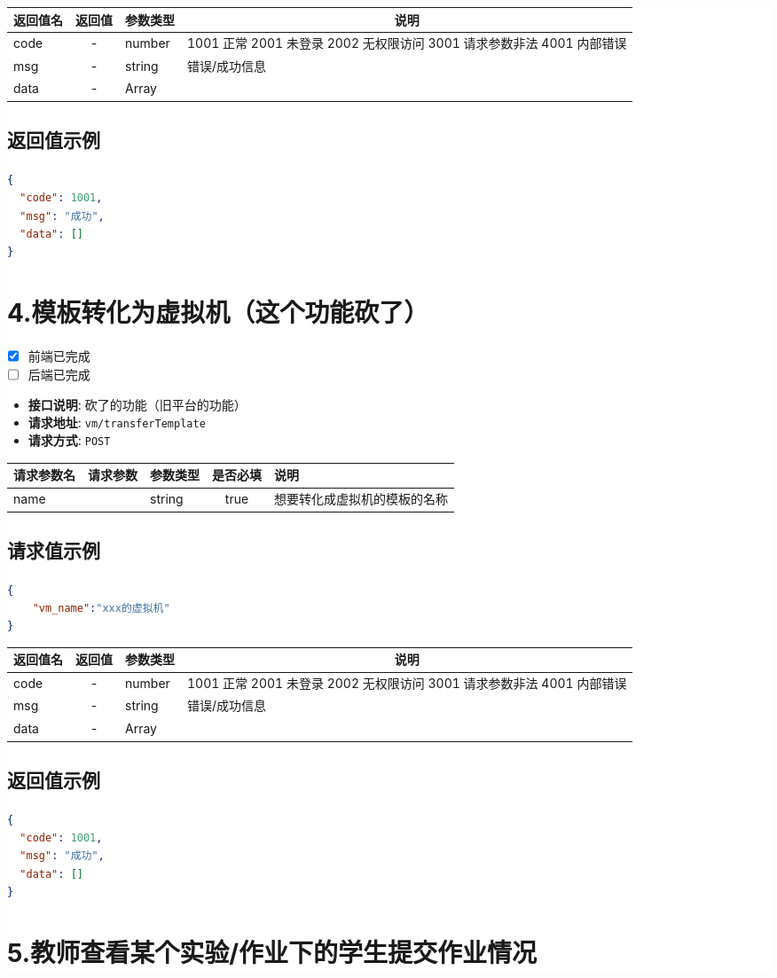 返回值名 | 返回值 | 参数类型 |  说明
:-|:-:|:-|-
code|-|number|1001 正常 2001 未登录 2002 无权限访问 3001 请求参数非法 4001 内部错误
msg|-|string|错误/成功信息
data|-|Array|
## 返回值示例

```json
{
  "code": 1001,
  "msg": "成功",
  "data": []
}
```

# 4.模板转化为虚拟机（这个功能砍了）

- [x] 前端已完成
- [ ] 后端已完成

- **接口说明**: 砍了的功能（旧平台的功能）
- **请求地址**: `vm/transferTemplate`
- **请求方式**: `POST`

请求参数名 | 请求参数 | 参数类型 | 是否必填 | 说明
-|-|-|:-:|:-
name||string|true|想要转化成虚拟机的模板的名称
## 请求值示例

```json
{
    "vm_name":"xxx的虚拟机"
}
```

返回值名 | 返回值 | 参数类型 |  说明
:-|:-:|:-|-
code|-|number|1001 正常 2001 未登录 2002 无权限访问 3001 请求参数非法 4001 内部错误
msg|-|string|错误/成功信息
data|-|Array|
## 返回值示例

```json
{
  "code": 1001,
  "msg": "成功",
  "data": []
}
```

# 5.教师查看某个实验/作业下的学生提交作业情况
